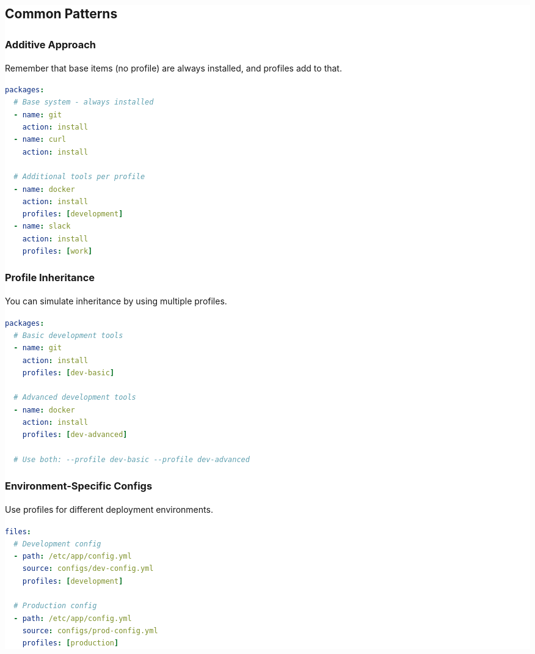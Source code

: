 ## Common Patterns

### Additive Approach

Remember that base items (no profile) are always installed, and profiles add to that.

```yaml
packages:
  # Base system - always installed
  - name: git
    action: install
  - name: curl
    action: install

  # Additional tools per profile
  - name: docker
    action: install
    profiles: [development]
  - name: slack
    action: install
    profiles: [work]
```

### Profile Inheritance

You can simulate inheritance by using multiple profiles.

```yaml
packages:
  # Basic development tools
  - name: git
    action: install
    profiles: [dev-basic]

  # Advanced development tools
  - name: docker
    action: install
    profiles: [dev-advanced]

  # Use both: --profile dev-basic --profile dev-advanced
```

### Environment-Specific Configs

Use profiles for different deployment environments.

```yaml
files:
  # Development config
  - path: /etc/app/config.yml
    source: configs/dev-config.yml
    profiles: [development]

  # Production config
  - path: /etc/app/config.yml
    source: configs/prod-config.yml
    profiles: [production]
```
